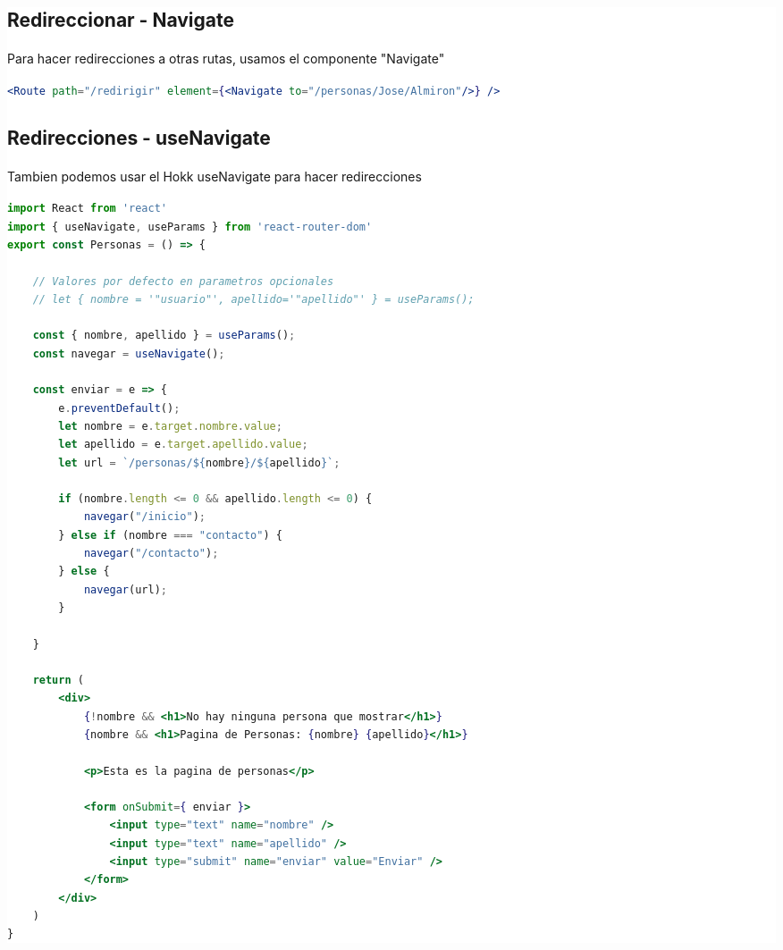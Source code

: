 ## Redireccionar - Navigate
Para hacer redirecciones a otras rutas, usamos el componente "Navigate"
```jsx
<Route path="/redirigir" element={<Navigate to="/personas/Jose/Almiron"/>} />
```

## Redirecciones - useNavigate
Tambien podemos usar el Hokk useNavigate para hacer redirecciones
```jsx
import React from 'react'
import { useNavigate, useParams } from 'react-router-dom'
export const Personas = () => {

    // Valores por defecto en parametros opcionales
    // let { nombre = '"usuario"', apellido='"apellido"' } = useParams();

    const { nombre, apellido } = useParams();
    const navegar = useNavigate();

    const enviar = e => {
        e.preventDefault();
        let nombre = e.target.nombre.value;
        let apellido = e.target.apellido.value;
        let url = `/personas/${nombre}/${apellido}`;

        if (nombre.length <= 0 && apellido.length <= 0) {
            navegar("/inicio");
        } else if (nombre === "contacto") {
            navegar("/contacto");
        } else {
            navegar(url);
        }
        
    }

    return (
        <div>
            {!nombre && <h1>No hay ninguna persona que mostrar</h1>}
            {nombre && <h1>Pagina de Personas: {nombre} {apellido}</h1>}

            <p>Esta es la pagina de personas</p>

            <form onSubmit={ enviar }>
                <input type="text" name="nombre" />
                <input type="text" name="apellido" />
                <input type="submit" name="enviar" value="Enviar" />
            </form>
        </div>
    )
}
```
